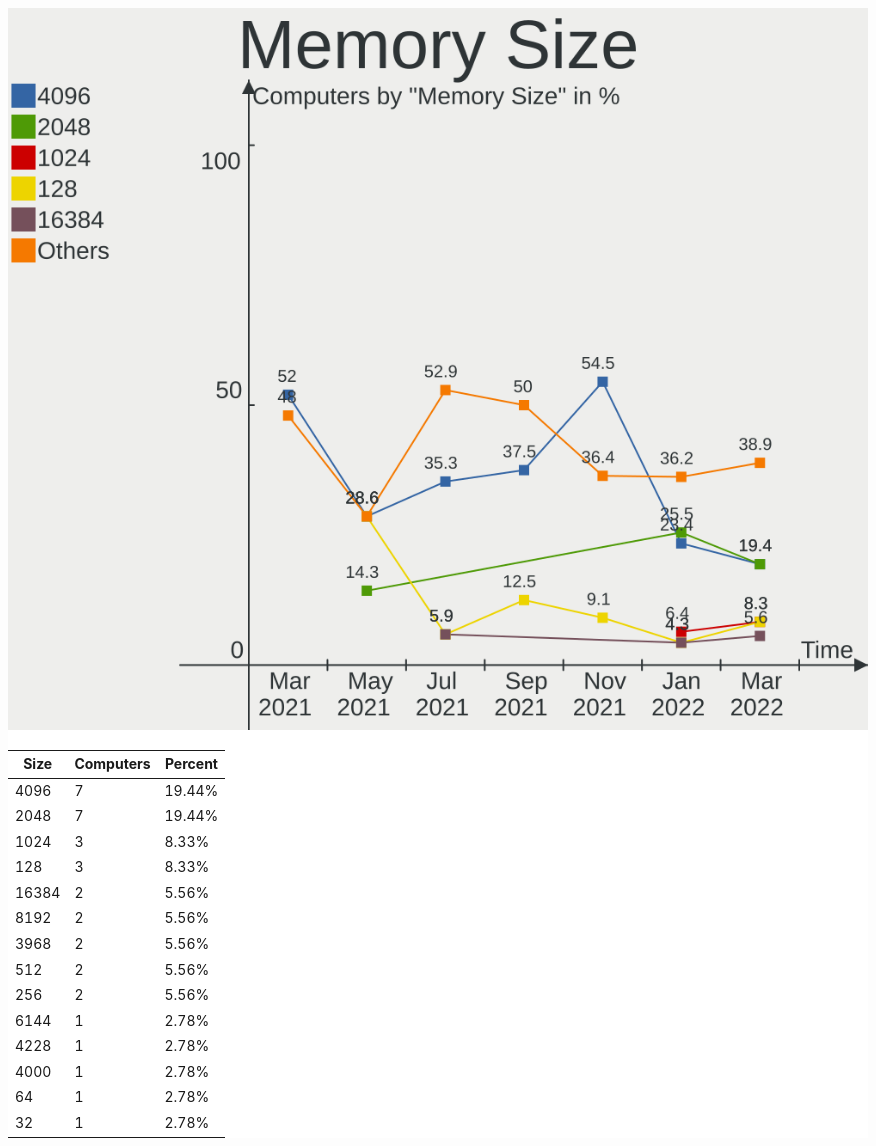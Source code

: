 ![Memory Size](./images/line_chart_bsd/memory_size.svg)

| Size  | Computers | Percent |
|-------|-----------|---------|
| 4096  | 7         | 19.44%  |
| 2048  | 7         | 19.44%  |
| 1024  | 3         | 8.33%   |
| 128   | 3         | 8.33%   |
| 16384 | 2         | 5.56%   |
| 8192  | 2         | 5.56%   |
| 3968  | 2         | 5.56%   |
| 512   | 2         | 5.56%   |
| 256   | 2         | 5.56%   |
| 6144  | 1         | 2.78%   |
| 4228  | 1         | 2.78%   |
| 4000  | 1         | 2.78%   |
| 64    | 1         | 2.78%   |
| 32    | 1         | 2.78%   |